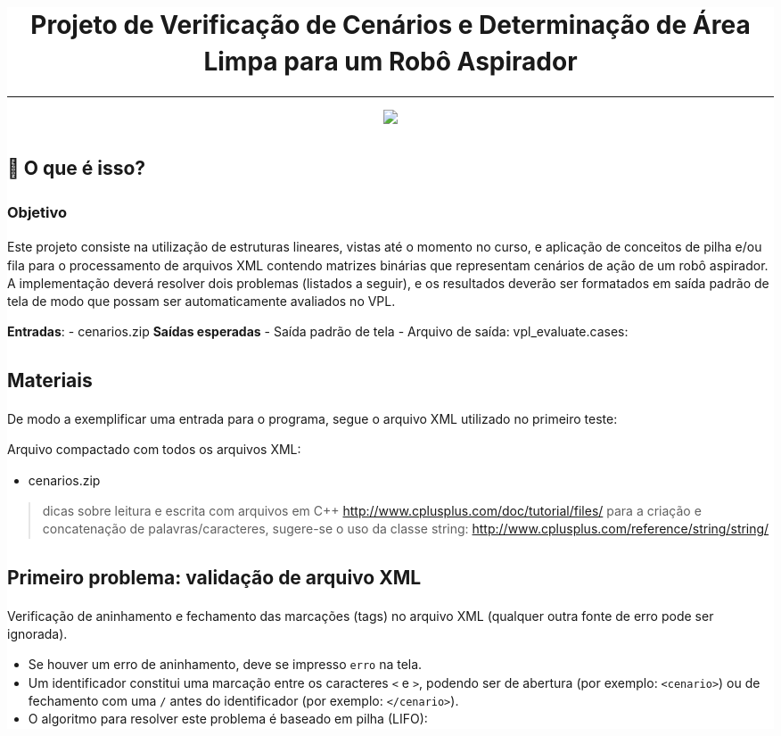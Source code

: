 




<h1 align="center"> Projeto de Verificação de Cenários e Determinação de Área Limpa para um Robô Aspirador  </h1>

---

<p align="center">
<img src="http://img.shields.io/static/v1?label=STATUS&message=EM%20DESENVOLVIMENTO&color=GREEN&style=for-the-badge"/>
</p>


## 🧐 O que é isso?  

### Objetivo

Este projeto consiste na utilização de estruturas lineares, vistas até o momento no curso, e aplicação de conceitos de pilha e/ou fila para o processamento de arquivos XML contendo matrizes binárias que representam cenários de ação de um robô aspirador. A implementação deverá resolver dois problemas (listados a seguir), e os resultados deverão ser formatados em saída padrão de tela de modo que possam ser automaticamente avaliados no VPL.

**Entradas**:
    - cenarios.zip
**Saídas esperadas**
    - Saída padrão de tela
    - Arquivo de saída: vpl_evaluate.cases:

## Materiais

De modo a exemplificar uma entrada para o programa, segue o arquivo XML utilizado no primeiro teste:

Arquivo compactado com todos os arquivos XML: 
- cenarios.zip

>dicas sobre leitura e escrita com arquivos em C++
http://www.cplusplus.com/doc/tutorial/files/
para a criação e concatenação de palavras/caracteres, sugere-se o uso da classe string:
http://www.cplusplus.com/reference/string/string/


## Primeiro problema: validação de arquivo XML

Verificação de aninhamento e fechamento das marcações (tags) no arquivo XML (qualquer outra fonte de erro pode ser ignorada). 
- Se houver um erro de aninhamento, deve se impresso `erro` na tela. 
- Um identificador constitui uma marcação entre os caracteres `<` e `>`, podendo ser de abertura (por exemplo: `<cenario>`) ou de fechamento com uma `/` antes do identificador (por exemplo: `</cenario>`).
- O algoritmo para resolver este problema é baseado em pilha (LIFO):
